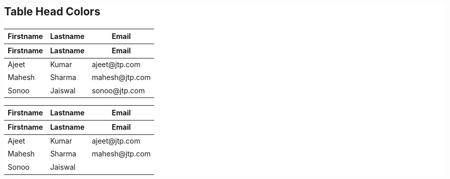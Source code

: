 <div class="container">
  <h2>Table Head Colors</h2>
  <table class="table">
    <thead class="thead-dark">
      <tr>
        <th>Firstname</th>
        <th>Lastname</th>
        <th>Email</th>
      </tr>
    </thead>
    <tbody>
            <tr>
        <th>Firstname</th>
        <th>Lastname</th>
        <th>Email</th>
      </tr>
    </thead>
    <tbody>
      <tr>
        <td>Ajeet</td>
        <td>Kumar</td>
        <td>ajeet@jtp.com</td>
      </tr>
      <tr>
        <td>Mahesh</td>
        <td>Sharma</td>
        <td>mahesh@jtp.com</td>
      </tr>
      <tr>
        <td>Sonoo</td>
        <td>Jaiswal</td>
        <td>sonoo@jtp.com</td>
      </tr>
    </tbody>
  </table>
  <table class="table">
    <thead class="thead-light">
      <tr>
        <th>Firstname</th>
        <th>Lastname</th>
        <th>Email</th>
      </tr>
    </thead>
    <tbody>
           <tr>
        <th>Firstname</th>
        <th>Lastname</th>
        <th>Email</th>
      </tr>
    </thead>
    <tbody>
      <tr>
        <td>Ajeet</td>
        <td>Kumar</td>
        <td>ajeet@jtp.com</td>
      </tr>
      <tr>
        <td>Mahesh</td>
        <td>Sharma</td>
        <td>mahesh@jtp.com</td>
      </tr>
      <tr>
        <td>Sonoo</td>
        <td>Jaiswal</td>
